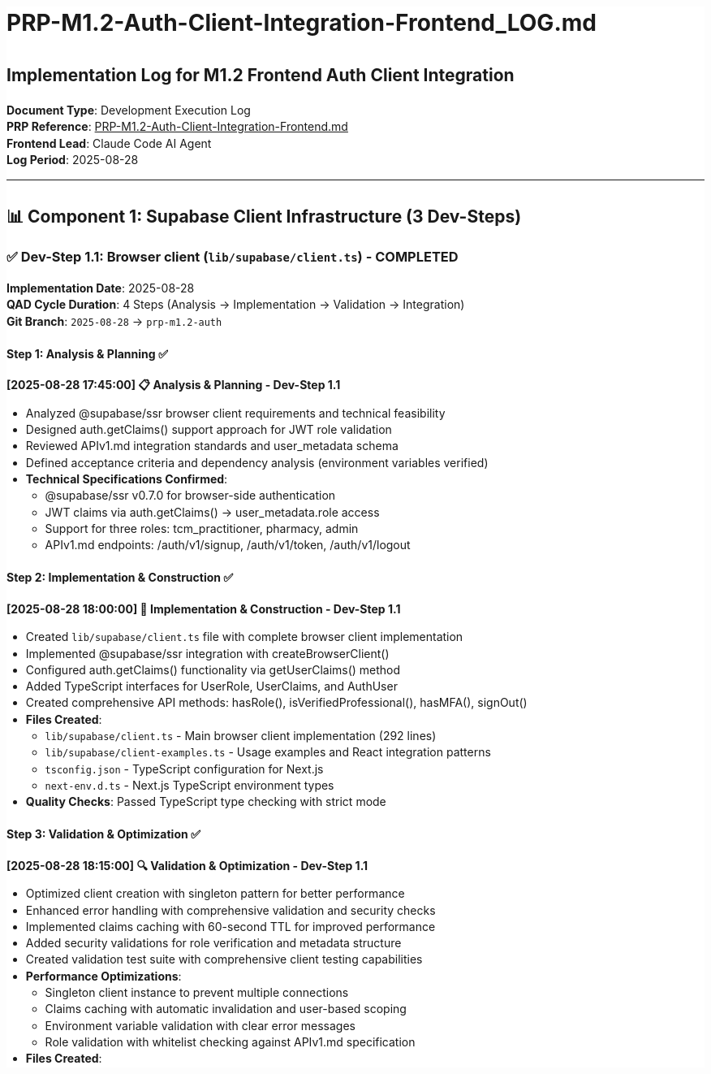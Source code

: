 # PRP-M1.2-Auth-Client-Integration-Frontend_LOG.md

## **Implementation Log for M1.2 Frontend Auth Client Integration**

**Document Type**: Development Execution Log  
**PRP Reference**: [PRP-M1.2-Auth-Client-Integration-Frontend.md](PRP-M1.2-Auth-Client-Integration-Frontend.md)  
**Frontend Lead**: Claude Code AI Agent  
**Log Period**: 2025-08-28  

---

## 📊 Component 1: Supabase Client Infrastructure (3 Dev-Steps)

### **✅ Dev-Step 1.1: Browser client (`lib/supabase/client.ts`) - COMPLETED**

**Implementation Date**: 2025-08-28  
**QAD Cycle Duration**: 4 Steps (Analysis → Implementation → Validation → Integration)  
**Git Branch**: `2025-08-28` → `prp-m1.2-auth`  

#### **Step 1: Analysis & Planning** ✅
**[2025-08-28 17:45:00] 📋 Analysis & Planning - Dev-Step 1.1**
- Analyzed @supabase/ssr browser client requirements and technical feasibility  
- Designed auth.getClaims() support approach for JWT role validation
- Reviewed APIv1.md integration standards and user_metadata schema
- Defined acceptance criteria and dependency analysis (environment variables verified)
- **Technical Specifications Confirmed**:
  - @supabase/ssr v0.7.0 for browser-side authentication
  - JWT claims via auth.getClaims() → user_metadata.role access
  - Support for three roles: tcm_practitioner, pharmacy, admin
  - APIv1.md endpoints: /auth/v1/signup, /auth/v1/token, /auth/v1/logout

#### **Step 2: Implementation & Construction** ✅
**[2025-08-28 18:00:00] 🚀 Implementation & Construction - Dev-Step 1.1**
- Created `lib/supabase/client.ts` file with complete browser client implementation
- Implemented @supabase/ssr integration with createBrowserClient()
- Configured auth.getClaims() functionality via getUserClaims() method
- Added TypeScript interfaces for UserRole, UserClaims, and AuthUser
- Created comprehensive API methods: hasRole(), isVerifiedProfessional(), hasMFA(), signOut()
- **Files Created**:
  - `lib/supabase/client.ts` - Main browser client implementation (292 lines)
  - `lib/supabase/client-examples.ts` - Usage examples and React integration patterns
  - `tsconfig.json` - TypeScript configuration for Next.js
  - `next-env.d.ts` - Next.js TypeScript environment types
- **Quality Checks**: Passed TypeScript type checking with strict mode

#### **Step 3: Validation & Optimization** ✅  
**[2025-08-28 18:15:00] 🔍 Validation & Optimization - Dev-Step 1.1**
- Optimized client creation with singleton pattern for better performance
- Enhanced error handling with comprehensive validation and security checks  
- Implemented claims caching with 60-second TTL for improved performance
- Added security validations for role verification and metadata structure
- Created validation test suite with comprehensive client testing capabilities
- **Performance Optimizations**:
  - Singleton client instance to prevent multiple connections
  - Claims caching with automatic invalidation and user-based scoping
  - Environment variable validation with clear error messages
  - Role validation with whitelist checking against APIv1.md specification
- **Files Created**: